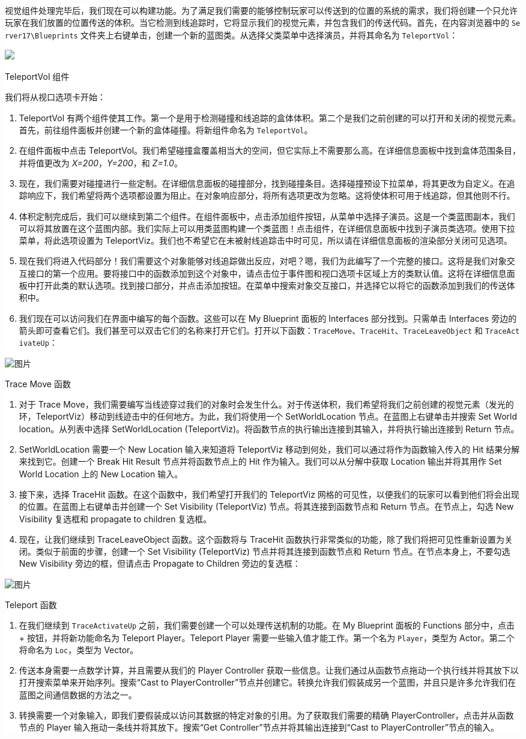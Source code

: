 视觉组件处理完毕后，我们现在可以构建功能。为了满足我们需要的能够控制玩家可以传送到的位置的系统的需求，我们将创建一个只允许玩家在我们放置的位置传送的体积。当它检测到线追踪时，它将显示我们的视觉元素，并包含我们的传送代码。首先，在内容浏览器中的 `Server17\Blueprints` 文件夹上右键单击，创建一个新的蓝图类。从选择父类菜单中选择演员，并将其命名为 `TeleportVol`：

![](img/125c1126-9f18-4e83-a2a5-a064e534b8d8.png)

TeleportVol 组件

我们将从视口选项卡开始：

1.  TeleportVol 有两个组件使其工作。第一个是用于检测碰撞和线追踪的盒体体积。第二个是我们之前创建的可以打开和关闭的视觉元素。首先，前往组件面板并创建一个新的盒体碰撞。将新组件命名为 `TeleportVol`。

1.  在组件面板中点击 TeleportVol。我们希望碰撞盒覆盖相当大的空间，但它实际上不需要那么高。在详细信息面板中找到盒体范围条目，并将值更改为 *X=200*，*Y=200*，和 *Z=1.0*。

1.  现在，我们需要对碰撞进行一些定制。在详细信息面板的碰撞部分，找到碰撞条目。选择碰撞预设下拉菜单，将其更改为自定义。在追踪响应下，我们希望将两个选项都设置为阻止。在对象响应部分，将所有选项更改为忽略。这将使体积可用于线追踪，但其他则不行。

1.  体积定制完成后，我们可以继续到第二个组件。在组件面板中，点击添加组件按钮，从菜单中选择子演员。这是一个类蓝图副本，我们可以将其放置在这个蓝图内部。我们实际上可以用类蓝图构建一个类蓝图！点击组件，在详细信息面板中找到子演员类选项。使用下拉菜单，将此选项设置为 TeleportViz。我们也不希望它在未被射线追踪击中时可见，所以请在详细信息面板的渲染部分关闭可见选项。

1.  现在我们将进入代码部分！我们需要这个对象能够对线追踪做出反应，对吧？嗯，我们为此编写了一个完整的接口。这将是我们对象交互接口的第一个应用。要将接口中的函数添加到这个对象中，请点击位于事件图和视口选项卡区域上方的类默认值。这将在详细信息面板中打开此类的默认选项。找到接口部分，并点击添加按钮。在菜单中搜索对象交互接口，并选择它以将它的函数添加到我们的传送体积中。

1.  我们现在可以访问我们在界面中编写的每个函数。这些可以在 My Blueprint 面板的 Interfaces 部分找到。只需单击 Interfaces 旁边的箭头即可查看它们。我们甚至可以双击它们的名称来打开它们。打开以下函数：`TraceMove`、`TraceHit`、`TraceLeaveObject` 和 `TraceActivateUp`：

![图片](img/309921df-2090-4589-abc5-a451b0967525.png)

Trace Move 函数

1.  对于 Trace Move，我们需要编写当线迹穿过我们的对象时会发生什么。对于传送体积，我们希望将我们之前创建的视觉元素（发光的环，TeleportViz）移动到线迹击中的任何地方。为此，我们将使用一个 SetWorldLocation 节点。在蓝图上右键单击并搜索 Set World location。从列表中选择 SetWorldLocation (TeleportViz)。将函数节点的执行输出连接到其输入，并将执行输出连接到 Return 节点。

1.  SetWorldLocation 需要一个 New Location 输入来知道将 TeleportViz 移动到何处，我们可以通过将作为函数输入传入的 Hit 结果分解来找到它。创建一个 Break Hit Result 节点并将函数节点上的 Hit 作为输入。我们可以从分解中获取 Location 输出并将其用作 Set World Location 上的 New Location 输入。

1.  接下来，选择 TraceHit 函数。在这个函数中，我们希望打开我们的 TeleportViz 网格的可见性，以便我们的玩家可以看到他们将会出现的位置。在蓝图上右键单击并创建一个 Set Visibility (TeleportViz) 节点。将其连接到函数节点和 Return 节点。在节点上，勾选 New Visibility 复选框和 propagate to children 复选框。

1.  现在，让我们继续到 TraceLeaveObject 函数。这个函数将与 TraceHit 函数执行非常类似的功能，除了我们将把可见性重新设置为关闭。类似于前面的步骤，创建一个 Set Visibility (TeleportViz) 节点并将其连接到函数节点和 Return 节点。在节点本身上，不要勾选 New Visibility 旁边的框，但请点击 Propagate to Children 旁边的复选框：

![图片](img/e6c7b19f-a084-49ef-afdc-24edcebd4f6b.png)

Teleport 函数

1.  在我们继续到 `TraceActivateUp` 之前，我们需要创建一个可以处理传送机制的功能。在 My Blueprint 面板的 Functions 部分中，点击 + 按钮，并将新功能命名为 Teleport Player。Teleport Player 需要一些输入值才能工作。第一个名为 `Player`，类型为 Actor。第二个将命名为 `Loc`，类型为 Vector。

1.  传送本身需要一点数学计算，并且需要从我们的 Player Controller 获取一些信息。让我们通过从函数节点拖动一个执行线并将其放下以打开搜索菜单来开始序列。搜索“Cast to PlayerController”节点并创建它。转换允许我们假装成另一个蓝图，并且只是许多允许我们在蓝图之间通信数据的方法之一。

1.  转换需要一个对象输入，即我们要假装成以访问其数据的特定对象的引用。为了获取我们需要的精确 PlayerController，点击并从函数节点的 Player 输入拖动一条线并将其放下。搜索“Get Controller”节点并将其输出连接到“Cast to PlayerController”节点的输入。
